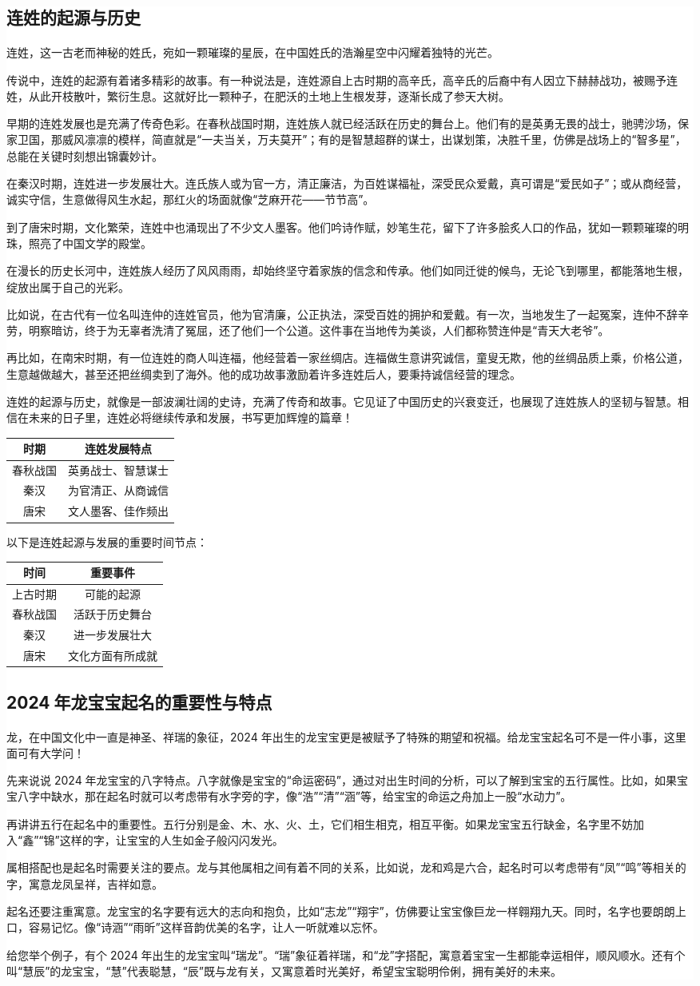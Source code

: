 ## 连姓的起源与历史

连姓，这一古老而神秘的姓氏，宛如一颗璀璨的星辰，在中国姓氏的浩瀚星空中闪耀着独特的光芒。

传说中，连姓的起源有着诸多精彩的故事。有一种说法是，连姓源自上古时期的高辛氏，高辛氏的后裔中有人因立下赫赫战功，被赐予连姓，从此开枝散叶，繁衍生息。这就好比一颗种子，在肥沃的土地上生根发芽，逐渐长成了参天大树。

早期的连姓发展也是充满了传奇色彩。在春秋战国时期，连姓族人就已经活跃在历史的舞台上。他们有的是英勇无畏的战士，驰骋沙场，保家卫国，那威风凛凛的模样，简直就是“一夫当关，万夫莫开”；有的是智慧超群的谋士，出谋划策，决胜千里，仿佛是战场上的“智多星”，总能在关键时刻想出锦囊妙计。

在秦汉时期，连姓进一步发展壮大。连氏族人或为官一方，清正廉洁，为百姓谋福祉，深受民众爱戴，真可谓是“爱民如子”；或从商经营，诚实守信，生意做得风生水起，那红火的场面就像“芝麻开花——节节高”。

到了唐宋时期，文化繁荣，连姓中也涌现出了不少文人墨客。他们吟诗作赋，妙笔生花，留下了许多脍炙人口的作品，犹如一颗颗璀璨的明珠，照亮了中国文学的殿堂。

在漫长的历史长河中，连姓族人经历了风风雨雨，却始终坚守着家族的信念和传承。他们如同迁徙的候鸟，无论飞到哪里，都能落地生根，绽放出属于自己的光彩。

比如说，在古代有一位名叫连仲的连姓官员，他为官清廉，公正执法，深受百姓的拥护和爱戴。有一次，当地发生了一起冤案，连仲不辞辛劳，明察暗访，终于为无辜者洗清了冤屈，还了他们一个公道。这件事在当地传为美谈，人们都称赞连仲是“青天大老爷”。

再比如，在南宋时期，有一位连姓的商人叫连福，他经营着一家丝绸店。连福做生意讲究诚信，童叟无欺，他的丝绸品质上乘，价格公道，生意越做越大，甚至还把丝绸卖到了海外。他的成功故事激励着许多连姓后人，要秉持诚信经营的理念。

连姓的起源与历史，就像是一部波澜壮阔的史诗，充满了传奇和故事。它见证了中国历史的兴衰变迁，也展现了连姓族人的坚韧与智慧。相信在未来的日子里，连姓必将继续传承和发展，书写更加辉煌的篇章！

|时期|连姓发展特点|
|:--:|:--:|
|春秋战国|英勇战士、智慧谋士|
|秦汉|为官清正、从商诚信|
|唐宋|文人墨客、佳作频出|

以下是连姓起源与发展的重要时间节点：

|时间|重要事件|
|:--:|:--:|
|上古时期|可能的起源|
|春秋战国|活跃于历史舞台|
|秦汉|进一步发展壮大|
|唐宋|文化方面有所成就|
## 2024 年龙宝宝起名的重要性与特点

龙，在中国文化中一直是神圣、祥瑞的象征，2024 年出生的龙宝宝更是被赋予了特殊的期望和祝福。给龙宝宝起名可不是一件小事，这里面可有大学问！

先来说说 2024 年龙宝宝的八字特点。八字就像是宝宝的“命运密码”，通过对出生时间的分析，可以了解到宝宝的五行属性。比如，如果宝宝八字中缺水，那在起名时就可以考虑带有水字旁的字，像“浩”“清”“涵”等，给宝宝的命运之舟加上一股“水动力”。

再讲讲五行在起名中的重要性。五行分别是金、木、水、火、土，它们相生相克，相互平衡。如果龙宝宝五行缺金，名字里不妨加入“鑫”“锦”这样的字，让宝宝的人生如金子般闪闪发光。

属相搭配也是起名时需要关注的要点。龙与其他属相之间有着不同的关系，比如说，龙和鸡是六合，起名时可以考虑带有“凤”“鸣”等相关的字，寓意龙凤呈祥，吉祥如意。

起名还要注重寓意。龙宝宝的名字要有远大的志向和抱负，比如“志龙”“翔宇”，仿佛要让宝宝像巨龙一样翱翔九天。同时，名字也要朗朗上口，容易记忆。像“诗涵”“雨昕”这样音韵优美的名字，让人一听就难以忘怀。

给您举个例子，有个 2024 年出生的龙宝宝叫“瑞龙”。“瑞”象征着祥瑞，和“龙”字搭配，寓意着宝宝一生都能幸运相伴，顺风顺水。还有个叫“慧辰”的龙宝宝，“慧”代表聪慧，“辰”既与龙有关，又寓意着时光美好，希望宝宝聪明伶俐，拥有美好的未来。
